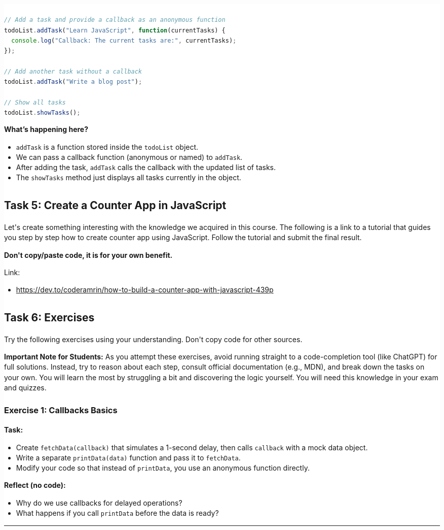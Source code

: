 ```javascript

// Add a task and provide a callback as an anonymous function
todoList.addTask("Learn JavaScript", function(currentTasks) {
  console.log("Callback: The current tasks are:", currentTasks);
});

// Add another task without a callback
todoList.addTask("Write a blog post");

// Show all tasks
todoList.showTasks();
```

**What’s happening here?**

- `addTask` is a function stored inside the `todoList` object.
- We can pass a callback function (anonymous or named) to `addTask`.
- After adding the task, `addTask` calls the callback with the updated list of tasks.
- The `showTasks` method just displays all tasks currently in the object.

## Task 5: Create a Counter App in JavaScript

Let's create something interesting with the knowledge we acquired in this course. The following is a link to a tutorial that guides you step by step how to create counter app using JavaScript. Follow the tutorial and submit the final result. 

**Don't copy/paste code, it is for your own benefit.**

Link:
- https://dev.to/coderamrin/how-to-build-a-counter-app-with-javascript-439p

## Task 6: Exercises

Try the following exercises using your understanding. Don't copy code for other sources.

**Important Note for Students:** As you attempt these exercises, avoid running straight to a code-completion tool (like ChatGPT) for full solutions. Instead, try to reason about each step, consult official documentation (e.g., MDN), and break down the tasks on your own. You will learn the most by struggling a bit and discovering the logic yourself. You will need this knowledge in your exam and quizzes. 

### Exercise 1: Callbacks Basics

**Task:**

- Create `fetchData(callback)` that simulates a 1-second delay, then calls `callback` with a mock data object.
- Write a separate `printData(data)` function and pass it to `fetchData`.
- Modify your code so that instead of `printData`, you use an anonymous function directly.

**Reflect (no code):**

- Why do we use callbacks for delayed operations?
- What happens if you call `printData` before the data is ready?

---